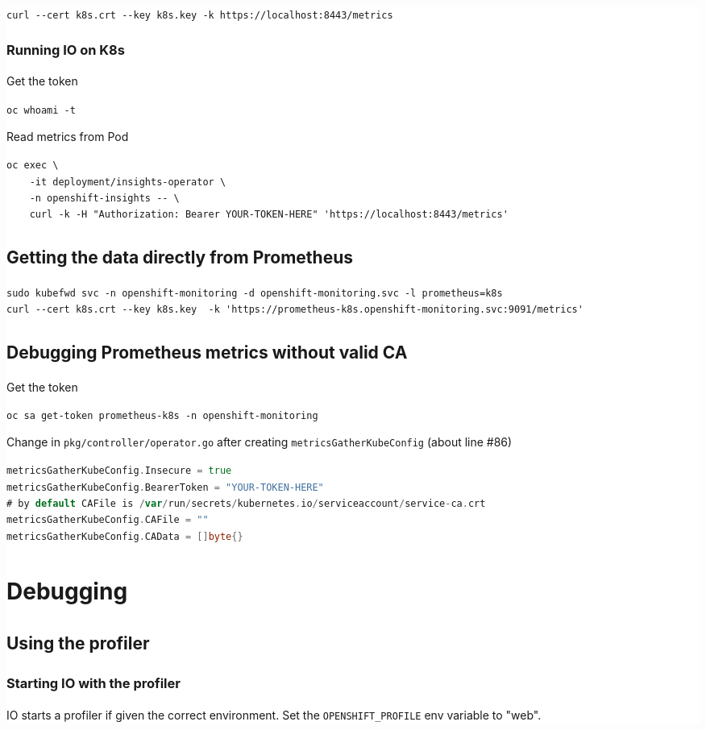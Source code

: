 ```shell script
curl --cert k8s.crt --key k8s.key -k https://localhost:8443/metrics
```

### Running IO on K8s

Get the token

```shell script
oc whoami -t
```

Read metrics from Pod

```shell script
oc exec \
    -it deployment/insights-operator \
    -n openshift-insights -- \
    curl -k -H "Authorization: Bearer YOUR-TOKEN-HERE" 'https://localhost:8443/metrics'
```

## Getting the data directly from Prometheus

```shell script
sudo kubefwd svc -n openshift-monitoring -d openshift-monitoring.svc -l prometheus=k8s
curl --cert k8s.crt --key k8s.key  -k 'https://prometheus-k8s.openshift-monitoring.svc:9091/metrics'
```

## Debugging Prometheus metrics without valid CA

Get the token

```shell script
oc sa get-token prometheus-k8s -n openshift-monitoring
```

Change in `pkg/controller/operator.go` after creating `metricsGatherKubeConfig` (about line #86)

```go
metricsGatherKubeConfig.Insecure = true
metricsGatherKubeConfig.BearerToken = "YOUR-TOKEN-HERE"
# by default CAFile is /var/run/secrets/kubernetes.io/serviceaccount/service-ca.crt
metricsGatherKubeConfig.CAFile = ""
metricsGatherKubeConfig.CAData = []byte{}
```

# Debugging

## Using the profiler

### Starting IO with the profiler

IO starts a profiler if given the correct environment.
Set the `OPENSHIFT_PROFILE` env variable to "web".
